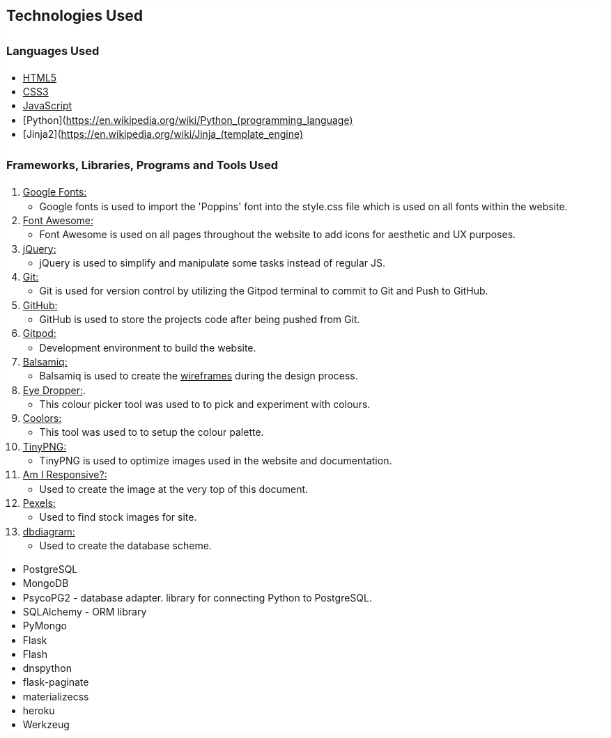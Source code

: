 ## Technologies Used

### Languages Used

-   [HTML5](https://en.wikipedia.org/wiki/HTML5)
-   [CSS3](https://en.wikipedia.org/wiki/Cascading_Style_Sheets)
-   [JavaScript](https://en.wikipedia.org/wiki/JavaScript)
-   [Python](https://en.wikipedia.org/wiki/Python_(programming_language)
-   [Jinja2](https://en.wikipedia.org/wiki/Jinja_(template_engine)

### Frameworks, Libraries, Programs and Tools Used

1. [Google Fonts:](https://fonts.google.com/)
    - Google fonts is used to import the 'Poppins' font into the style.css file which is used on all fonts within the website.
2. [Font Awesome:](https://fontawesome.com/)
    - Font Awesome is used on all pages throughout the website to add icons for aesthetic and UX purposes.
3. [jQuery:](https://jquery.com/)
    - jQuery is used to simplify and manipulate some tasks instead of regular JS.
4. [Git:](https://git-scm.com/)
    - Git is used for version control by utilizing the Gitpod terminal to commit to Git and Push to GitHub.
5. [GitHub:](https://github.com/)
    - GitHub is used to store the projects code after being pushed from Git.
6. [Gitpod:](https://gitpod.io/)
    - Development environment to build the website.
7. [Balsamiq:](https://balsamiq.com/)
    - Balsamiq is used to create the [wireframes](#wireframes) during the design process.
8. [Eye Dropper:](https://eyedropper.org/).
    - This colour picker tool was used to to pick and experiment with colours.
9. [Coolors:](https://coolors.co/)
    - This tool was used to to setup the colour palette.
10. [TinyPNG:](https://tinypng.com/)
    - TinyPNG is used to optimize images used in the website and documentation.
11. [Am I Responsive?:](http://ami.responsivedesign.is/)
    - Used to create the image at the very top of this document.
11. [Pexels:](https://www.pexels.com/)
    - Used to find stock images for site.
12. [dbdiagram:](https://dbdiagram.io/)
    - Used to create the database scheme.


- PostgreSQL
- MongoDB 
- PsycoPG2 - database adapter. library for connecting Python to PostgreSQL.
- SQLAlchemy - ORM library
- PyMongo
- Flask
- Flash
- dnspython
- flask-paginate
- materializecss
- heroku
- Werkzeug
